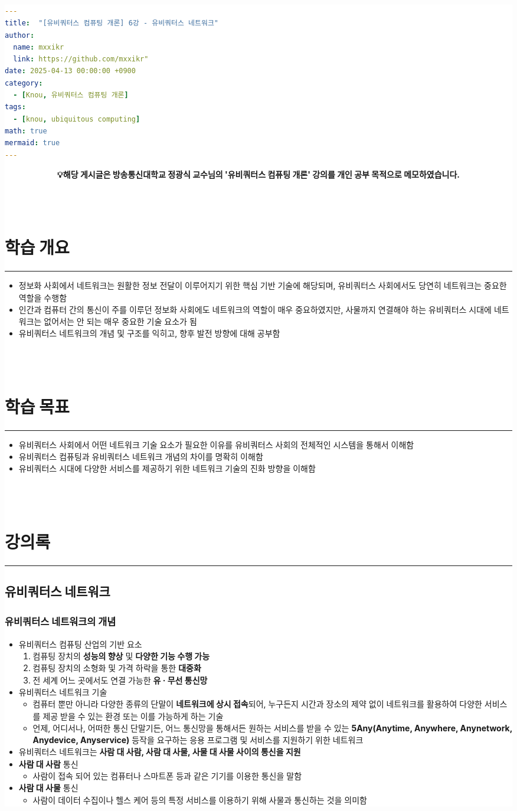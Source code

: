 ```yaml
---
title:  "[유비쿼터스 컴퓨팅 개론] 6강 - 유비쿼터스 네트워크"
author:
  name: mxxikr
  link: https://github.com/mxxikr"
date: 2025-04-13 00:00:00 +0900
category:
  - [Knou, 유비쿼터스 컴퓨팅 개론]
tags:
  - [knou, ubiquitous computing]
math: true
mermaid: true
---
```


**<center>💡해당 게시글은 방송통신대학교 정광식 교수님의 '유비쿼터스 컴퓨팅 개론' 강의를 개인 공부 목적으로 메모하였습니다. </center>**

<br/><br/>

# 학습 개요

---

- 정보화 사회에서 네트워크는 원활한 정보 전달이 이루어지기 위한 핵심 기반 기술에 해당되며, 유비쿼터스 사회에서도 당연히 네트워크는 중요한 역할을 수행함
- 인간과 컴퓨터 간의 통신이 주를 이루던 정보화 사회에도 네트워크의 역할이 매우 중요하였지만, 사물까지 연결해야 하는 유비쿼터스 시대에 네트워크는 없어서는 안 되는 매우 중요한 기술 요소가 됨
- 유비쿼터스 네트워크의 개념 및 구조를 익히고, 향후 발전 방향에 대해 공부함

<br/><br/>

# 학습 목표

---

- 유비쿼터스 사회에서 어떤 네트워크 기술 요소가 필요한 이유를 유비쿼터스 사회의 전체적인 시스템을 통해서 이해함
- 유비쿼터스 컴퓨팅과 유비쿼터스 네트워크 개념의 차이를 명확히 이해함
- 유비쿼터스 시대에 다양한 서비스를 제공하기 위한 네트워크 기술의 진화 방향을 이해함

<br/><br/>

# 강의록

---

## 유비쿼터스 네트워크

### 유비쿼터스 네트워크의 개념

- 유비쿼터스 컴퓨팅 산업의 기반 요소
    1. 컴퓨팅 장치의 **성능의 향상** 및 **다양한 기능 수행 가능**
    2. 컴퓨팅 장치의 소형화 및 가격 하락을 통한 **대중화**
    3. 전 세계 어느 곳에서도 연결 가능한 **유 · 무선 통신망**
- 유비쿼터스 네트워크 기술
    - 컴퓨터 뿐만 아니라 다양한 종류의 단말이 **네트워크에 상시 접속**되어, 누구든지 시간과 장소의 제약 없이 네트워크를 활용하여 다양한 서비스를 제공 받을 수 있는 환경 또는 이를 가능하게 하는 기술
    - 언제, 어디서나, 어떠한 통신 단말기든, 어느 통신망을 통해서든 원하는 서비스를 받을 수 있는 **5Any(Anytime, Anywhere, Anynetwork, Anydevice, Anyservice)** 등작을 요구하는 응용 프로그램 및 서비스를 지원하기 위한 네트워크
- 유비쿼터스 네트워크는 **사람 대 사람, 사람 대 사물, 사물 대 사물 사이의 통신을 지원**
- **사람 대 사람** 통신
    - 사람이 접속 되어 있는 컴퓨터나 스마트폰 등과 같은 기기를 이용한 통신을 말함
- **사람 대 사물** 통신
    - 사람이 데이터 수집이나 헬스 케어 등의 특정 서비스를 이용하기 위해 사물과 통신하는 것을 의미함